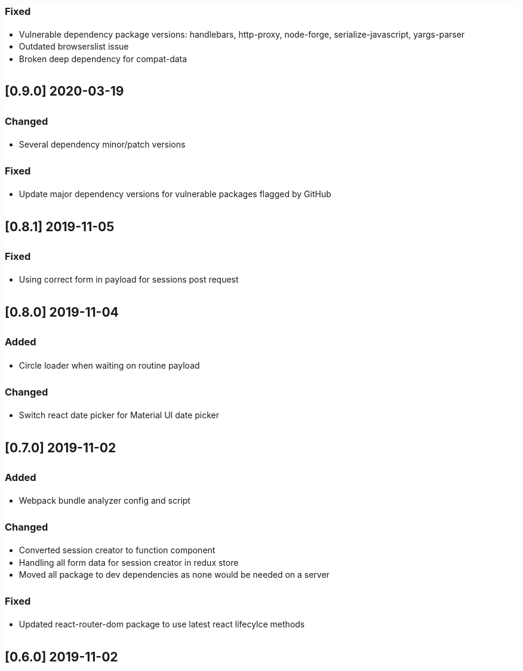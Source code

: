 ### Fixed

- Vulnerable dependency package versions: handlebars, http-proxy, node-forge, serialize-javascript, yargs-parser
- Outdated browserslist issue
- Broken deep dependency for compat-data

## [0.9.0] 2020-03-19

### Changed

- Several dependency minor/patch versions

### Fixed

- Update major dependency versions for vulnerable packages flagged by GitHub

## [0.8.1] 2019-11-05

### Fixed

- Using correct form in payload for sessions post request

## [0.8.0] 2019-11-04

### Added

- Circle loader when waiting on routine payload

### Changed

- Switch react date picker for Material UI date picker

## [0.7.0] 2019-11-02

### Added

- Webpack bundle analyzer config and script

### Changed

- Converted session creator to function component
- Handling all form data for session creator in redux store
- Moved all package to dev dependencies as none would be needed on a server

### Fixed

- Updated react-router-dom package to use latest react lifecylce methods

## [0.6.0] 2019-11-02
